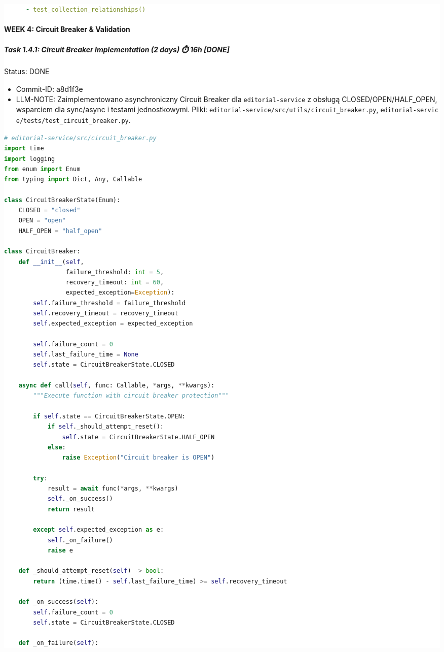 ```yaml
      - test_collection_relationships()
```

#### **WEEK 4: Circuit Breaker & Validation**

##### Task 1.4.1: Circuit Breaker Implementation (2 days) ⏱️ 16h [DONE]
Status: DONE
- Commit-ID: a8d1f3e
- LLM-NOTE: Zaimplementowano asynchroniczny Circuit Breaker dla `editorial-service` z obsługą CLOSED/OPEN/HALF_OPEN, wsparciem dla sync/async i testami jednostkowymi. Pliki: `editorial-service/src/utils/circuit_breaker.py`, `editorial-service/tests/test_circuit_breaker.py`.
```python
# editorial-service/src/circuit_breaker.py
import time
import logging
from enum import Enum
from typing import Dict, Any, Callable

class CircuitBreakerState(Enum):
    CLOSED = "closed"
    OPEN = "open"
    HALF_OPEN = "half_open"

class CircuitBreaker:
    def __init__(self, 
                 failure_threshold: int = 5,
                 recovery_timeout: int = 60,
                 expected_exception=Exception):
        self.failure_threshold = failure_threshold
        self.recovery_timeout = recovery_timeout
        self.expected_exception = expected_exception
        
        self.failure_count = 0
        self.last_failure_time = None
        self.state = CircuitBreakerState.CLOSED
        
    async def call(self, func: Callable, *args, **kwargs):
        """Execute function with circuit breaker protection"""
        
        if self.state == CircuitBreakerState.OPEN:
            if self._should_attempt_reset():
                self.state = CircuitBreakerState.HALF_OPEN
            else:
                raise Exception("Circuit breaker is OPEN")
        
        try:
            result = await func(*args, **kwargs)
            self._on_success()
            return result
            
        except self.expected_exception as e:
            self._on_failure()
            raise e
    
    def _should_attempt_reset(self) -> bool:
        return (time.time() - self.last_failure_time) >= self.recovery_timeout
    
    def _on_success(self):
        self.failure_count = 0
        self.state = CircuitBreakerState.CLOSED
    
    def _on_failure(self):
```